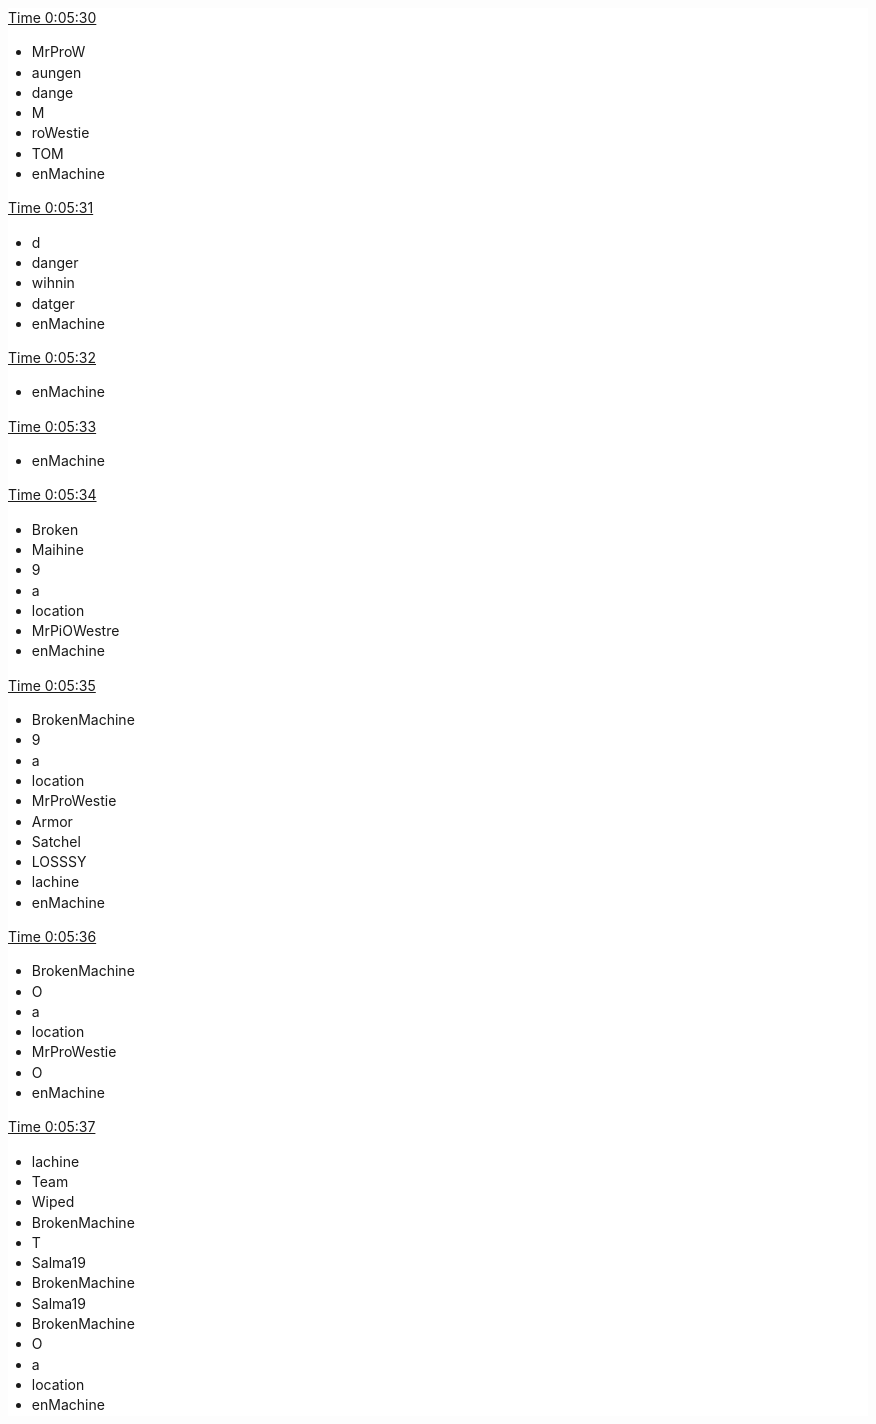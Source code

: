 [Time 0:05:30](https://youtu.be/bP7_n_Y6b1I?t=325) 
- MrProW 
- aungen 
- dange 
- M 
- roWestie 
- TOM 
- enMachine 

 [Time 0:05:31](https://youtu.be/bP7_n_Y6b1I?t=326) 
- d 
- danger 
- wihnin 
- datger 
- enMachine 

 [Time 0:05:32](https://youtu.be/bP7_n_Y6b1I?t=327) 
- enMachine 

 [Time 0:05:33](https://youtu.be/bP7_n_Y6b1I?t=328) 
- enMachine 

 [Time 0:05:34](https://youtu.be/bP7_n_Y6b1I?t=329) 
- Broken 
- Maihine 
- 9 
- a 
- location 
- MrPiOWestre 
- enMachine 

 [Time 0:05:35](https://youtu.be/bP7_n_Y6b1I?t=330) 
- BrokenMachine 
- 9 
- a 
- location 
- MrProWestie 
- Armor 
- Satchel 
- LOSSSY 
- lachine 
- enMachine 

 [Time 0:05:36](https://youtu.be/bP7_n_Y6b1I?t=331) 
- BrokenMachine 
- O 
- a 
- location 
- MrProWestie 
- O 
- enMachine 

 [Time 0:05:37](https://youtu.be/bP7_n_Y6b1I?t=332) 
- lachine 
- Team 
- Wiped 
- BrokenMachine 
- T 
- Salma19 
- BrokenMachine 
- Salma19 
- BrokenMachine 
- O 
- a 
- location 
- enMachine 
